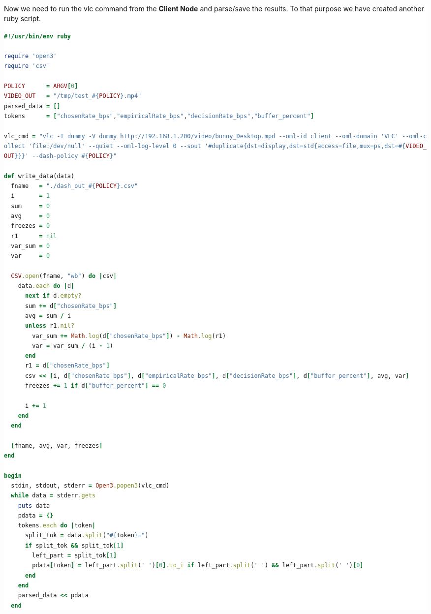 Now we need to run the vlc command from the **Client Node** and parse/save the results. To that purpose we have created another ruby script.

```ruby
#!/usr/bin/env ruby

require 'open3'
require 'csv'

POLICY      = ARGV[0]
VIDEO_OUT   = "/tmp/test_#{POLICY}.mp4"
parsed_data = []
tokens      = ["chosenRate_bps","empiricalRate_bps","decisionRate_bps","buffer_percent"]

vlc_cmd = "vlc -I dummy -V dummy http://192.168.1.200/video/bunny_Desktop.mpd --oml-id client --oml-domain 'VLC' --oml-collect 'file:/dev/null' --quiet --oml-log-level 0 --sout '#duplicate{dst=display,dst=std{access=file,mux=ps,dst=#{VIDEO_OUT}}}' --dash-policy #{POLICY}"

def write_data(data)
  fname   = "./dash_out_#{POLICY}.csv"
  i       = 1
  sum     = 0
  avg     = 0
  freezes = 0
  r1      = nil
  var_sum = 0
  var     = 0

  CSV.open(fname, "wb") do |csv|
    data.each do |d|
      next if d.empty?
      sum += d["chosenRate_bps"]
      avg = sum / i
      unless r1.nil?
        var_sum += Math.log(d["chosenRate_bps"]) - Math.log(r1)
        var = var_sum / (i - 1) 
      end
      r1 = d["chosenRate_bps"]
      csv << [i, d["chosenRate_bps"], d["empiricalRate_bps"], d["decisionRate_bps"], d["buffer_percent"], avg, var]
      freezes += 1 if d["buffer_percent"] == 0
      
      i += 1
    end
  end

  [fname, avg, var, freezes]
end

begin
  stdin, stdout, stderr = Open3.popen3(vlc_cmd)
  while data = stderr.gets
    puts data
    pdata = {}
    tokens.each do |token|
      split_tok = data.split("#{token}=")
      if split_tok && split_tok[1]
        left_part = split_tok[1]
        pdata[token] = left_part.split(' ')[0].to_i if left_part.split(' ') && left_part.split(' ')[0]
      end
    end
    parsed_data << pdata
  end
```